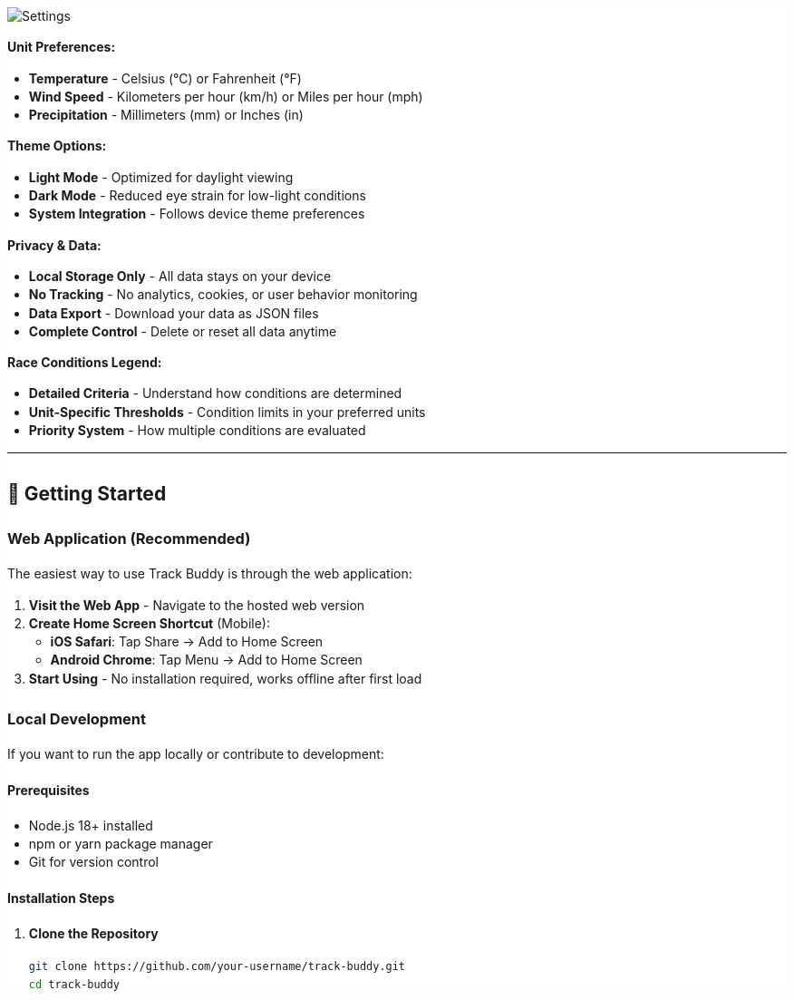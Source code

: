 ![Settings](https://images.pexels.com/photos/1545743/pexels-photo-1545743.jpeg?auto=compress&cs=tinysrgb&w=800&h=600&fit=crop)

**Unit Preferences:**
- **Temperature** - Celsius (°C) or Fahrenheit (°F)
- **Wind Speed** - Kilometers per hour (km/h) or Miles per hour (mph)
- **Precipitation** - Millimeters (mm) or Inches (in)

**Theme Options:**
- **Light Mode** - Optimized for daylight viewing
- **Dark Mode** - Reduced eye strain for low-light conditions
- **System Integration** - Follows device theme preferences

**Privacy & Data:**
- **Local Storage Only** - All data stays on your device
- **No Tracking** - No analytics, cookies, or user behavior monitoring
- **Data Export** - Download your data as JSON files
- **Complete Control** - Delete or reset all data anytime

**Race Conditions Legend:**
- **Detailed Criteria** - Understand how conditions are determined
- **Unit-Specific Thresholds** - Condition limits in your preferred units
- **Priority System** - How multiple conditions are evaluated

---

## 🚀 Getting Started

### Web Application (Recommended)

The easiest way to use Track Buddy is through the web application:

1. **Visit the Web App** - Navigate to the hosted web version
2. **Create Home Screen Shortcut** (Mobile):
   - **iOS Safari**: Tap Share → Add to Home Screen
   - **Android Chrome**: Tap Menu → Add to Home Screen
3. **Start Using** - No installation required, works offline after first load

### Local Development

If you want to run the app locally or contribute to development:

#### Prerequisites

- Node.js 18+ installed
- npm or yarn package manager
- Git for version control

#### Installation Steps

1. **Clone the Repository**
   ```bash
   git clone https://github.com/your-username/track-buddy.git
   cd track-buddy
   ```

